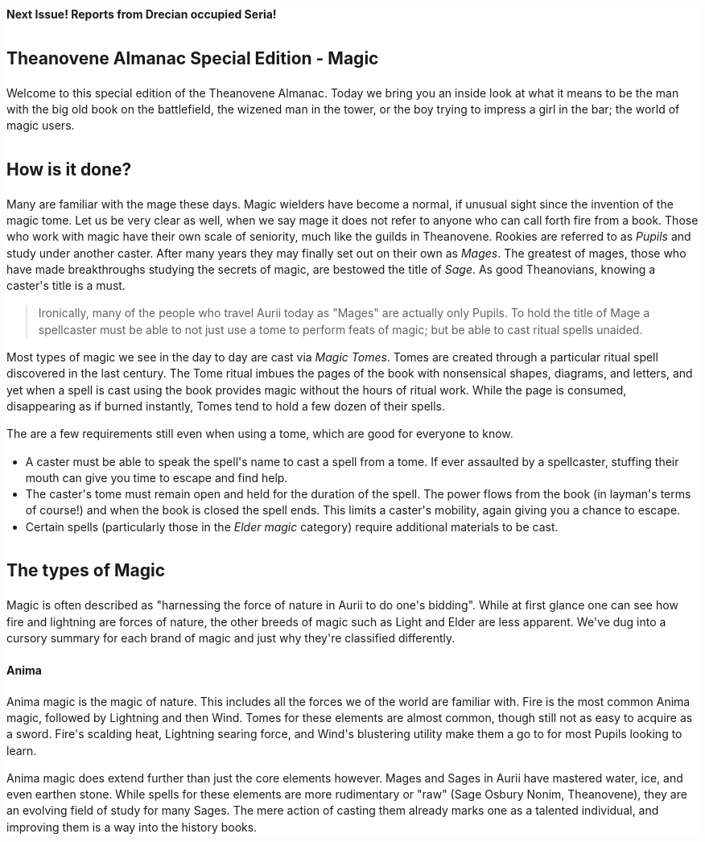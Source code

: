 
#### Next Issue! Reports from Drecian occupied Seria!

## Theanovene Almanac Special Edition - Magic

Welcome to this special edition of the Theanovene Almanac. Today we bring you an inside look at what it means to be the man with the big old book on the battlefield, the wizened man in the tower, or the boy trying to impress a girl in the bar; the world of magic users. 

## How is it done?

Many are familiar with the mage these days. Magic wielders have become a normal, if unusual sight since the invention of the magic tome. Let us be very clear as well, when we say mage it does not refer to anyone who can call forth fire from a book. Those who work with magic have their own scale of seniority, much like the guilds in Theanovene. Rookies are referred to as *Pupils* and study under another caster. After many years they may finally set out on their own as *Mages*. The greatest of mages, those who have made breakthroughs studying the secrets of magic, are bestowed the title of *Sage*. As good Theanovians, knowing a caster's title is a must.

> Ironically, many of the people who travel Aurii today as "Mages" are actually only Pupils. To hold the title of Mage a spellcaster must be able to not just use a tome to perform feats of magic; but be able to cast ritual spells unaided. 

Most types of magic we see in the day to day are cast via *Magic Tomes*. Tomes are created through a particular ritual spell discovered in the last century. The Tome ritual imbues the pages of the book with nonsensical shapes, diagrams, and letters, and yet when a spell is cast using the book provides magic without the hours of ritual work. While the page is consumed, disappearing as if burned instantly, Tomes tend to hold a few dozen of their spells.

The are a few requirements still even when using a tome, which are good for everyone to know.
* A caster must be able to speak the spell's name to cast a spell from a tome. If ever assaulted by a spellcaster, stuffing their mouth can give you time to escape and find help.
* The caster's tome must remain open and held for the duration of the spell. The power flows from the book (in layman's terms of course!) and when the book is closed the spell ends. This limits a caster's mobility, again giving you a chance to escape. 
* Certain spells (particularly those in the *Elder magic* category) require additional materials to be cast.

## The types of Magic

Magic is often described as "harnessing the force of nature in Aurii to do one's bidding". While at first glance one can see how fire and lightning are forces of nature, the other breeds of magic such as Light and Elder are less apparent. We've dug into a cursory summary for each brand of magic and just why they're classified differently. 

#### Anima

Anima magic is the magic of nature. This includes all the forces we of the world are familiar with. Fire is the most common Anima magic, followed by Lightning and then Wind. Tomes for these elements are almost common, though still not as easy to acquire as a sword. Fire's scalding heat, Lightning searing force, and Wind's blustering utility make them a go to for most Pupils looking to learn. 

Anima magic does extend further than just the core elements however. Mages and Sages in Aurii have mastered water, ice, and even earthen stone. While spells for these elements are more rudimentary or "raw" (Sage Osbury Nonim, Theanovene), they are an evolving field of study for many Sages. The mere action of casting them already marks one as a talented individual, and improving them is a way into the history books.  
